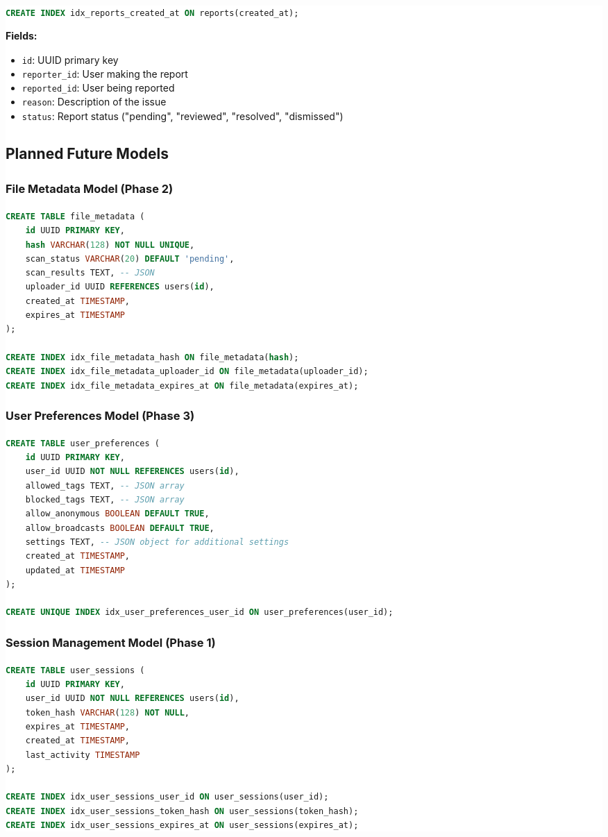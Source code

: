 ```sql
CREATE INDEX idx_reports_created_at ON reports(created_at);
```

**Fields:**
- `id`: UUID primary key
- `reporter_id`: User making the report
- `reported_id`: User being reported
- `reason`: Description of the issue
- `status`: Report status ("pending", "reviewed", "resolved", "dismissed")

## Planned Future Models

### File Metadata Model (Phase 2)
```sql
CREATE TABLE file_metadata (
    id UUID PRIMARY KEY,
    hash VARCHAR(128) NOT NULL UNIQUE,
    scan_status VARCHAR(20) DEFAULT 'pending',
    scan_results TEXT, -- JSON
    uploader_id UUID REFERENCES users(id),
    created_at TIMESTAMP,
    expires_at TIMESTAMP
);

CREATE INDEX idx_file_metadata_hash ON file_metadata(hash);
CREATE INDEX idx_file_metadata_uploader_id ON file_metadata(uploader_id);
CREATE INDEX idx_file_metadata_expires_at ON file_metadata(expires_at);
```

### User Preferences Model (Phase 3)
```sql
CREATE TABLE user_preferences (
    id UUID PRIMARY KEY,
    user_id UUID NOT NULL REFERENCES users(id),
    allowed_tags TEXT, -- JSON array
    blocked_tags TEXT, -- JSON array
    allow_anonymous BOOLEAN DEFAULT TRUE,
    allow_broadcasts BOOLEAN DEFAULT TRUE,
    settings TEXT, -- JSON object for additional settings
    created_at TIMESTAMP,
    updated_at TIMESTAMP
);

CREATE UNIQUE INDEX idx_user_preferences_user_id ON user_preferences(user_id);
```

### Session Management Model (Phase 1)
```sql
CREATE TABLE user_sessions (
    id UUID PRIMARY KEY,
    user_id UUID NOT NULL REFERENCES users(id),
    token_hash VARCHAR(128) NOT NULL,
    expires_at TIMESTAMP,
    created_at TIMESTAMP,
    last_activity TIMESTAMP
);

CREATE INDEX idx_user_sessions_user_id ON user_sessions(user_id);
CREATE INDEX idx_user_sessions_token_hash ON user_sessions(token_hash);
CREATE INDEX idx_user_sessions_expires_at ON user_sessions(expires_at);
```

